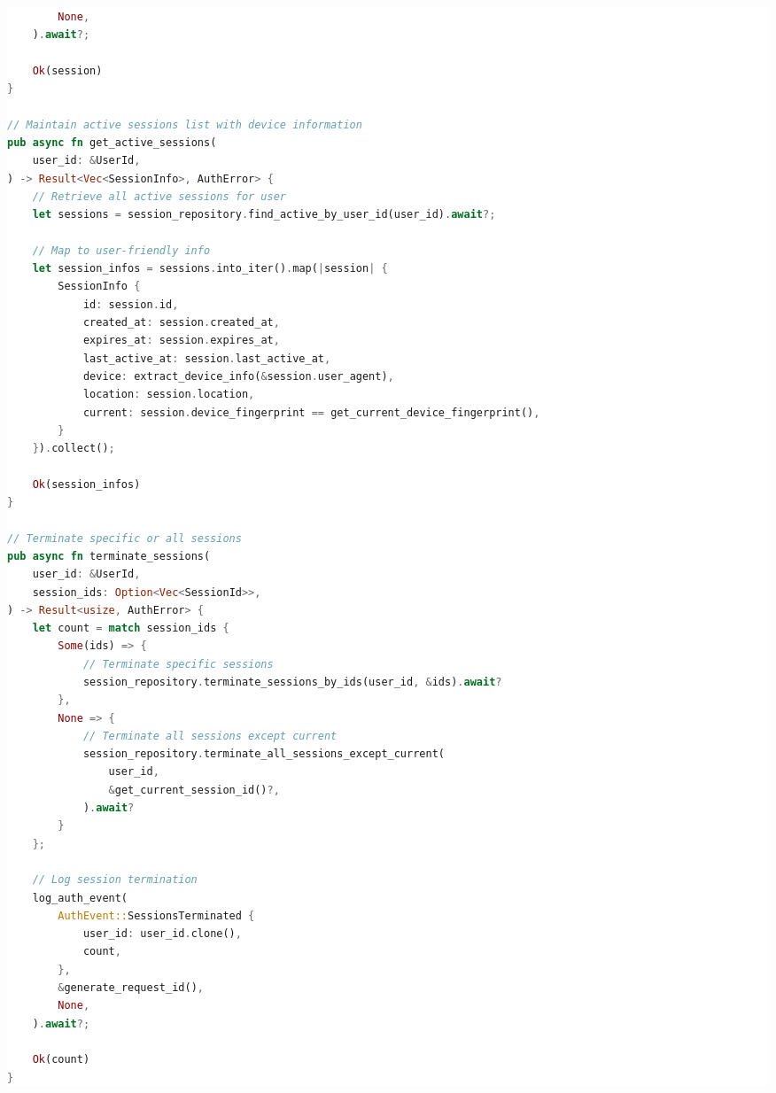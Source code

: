 ```rust
        None,
    ).await?;
    
    Ok(session)
}

// Maintain active sessions list with device information
pub async fn get_active_sessions(
    user_id: &UserId,
) -> Result<Vec<SessionInfo>, AuthError> {
    // Retrieve all active sessions for user
    let sessions = session_repository.find_active_by_user_id(user_id).await?;
    
    // Map to user-friendly info
    let session_infos = sessions.into_iter().map(|session| {
        SessionInfo {
            id: session.id,
            created_at: session.created_at,
            expires_at: session.expires_at,
            last_active_at: session.last_active_at,
            device: extract_device_info(&session.user_agent),
            location: session.location,
            current: session.device_fingerprint == get_current_device_fingerprint(),
        }
    }).collect();
    
    Ok(session_infos)
}

// Terminate specific or all sessions
pub async fn terminate_sessions(
    user_id: &UserId,
    session_ids: Option<Vec<SessionId>>,
) -> Result<usize, AuthError> {
    let count = match session_ids {
        Some(ids) => {
            // Terminate specific sessions
            session_repository.terminate_sessions_by_ids(user_id, &ids).await?
        },
        None => {
            // Terminate all sessions except current
            session_repository.terminate_all_sessions_except_current(
                user_id,
                &get_current_session_id()?,
            ).await?
        }
    };
    
    // Log session termination
    log_auth_event(
        AuthEvent::SessionsTerminated {
            user_id: user_id.clone(),
            count,
        },
        &generate_request_id(),
        None,
    ).await?;
    
    Ok(count)
}
```
